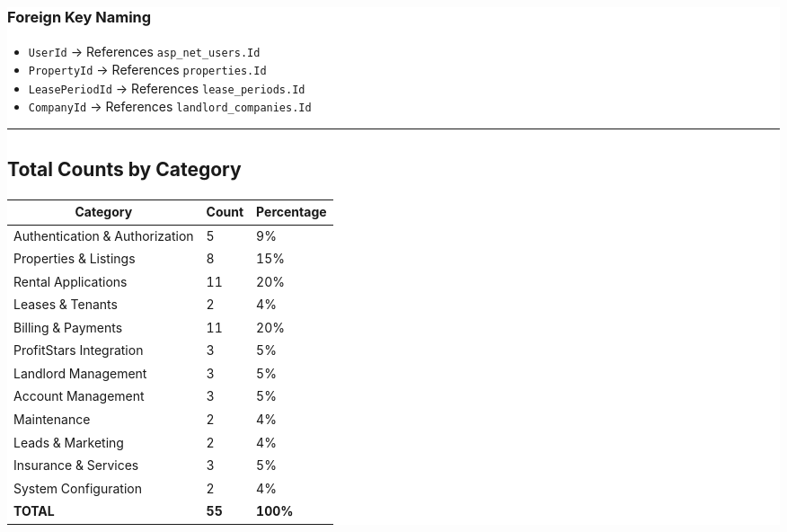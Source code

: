 ### Foreign Key Naming
- `UserId` → References `asp_net_users.Id`
- `PropertyId` → References `properties.Id`
- `LeasePeriodId` → References `lease_periods.Id`
- `CompanyId` → References `landlord_companies.Id`

---

## Total Counts by Category

| Category | Count | Percentage |
|----------|-------|------------|
| Authentication & Authorization | 5 | 9% |
| Properties & Listings | 8 | 15% |
| Rental Applications | 11 | 20% |
| Leases & Tenants | 2 | 4% |
| Billing & Payments | 11 | 20% |
| ProfitStars Integration | 3 | 5% |
| Landlord Management | 3 | 5% |
| Account Management | 3 | 5% |
| Maintenance | 2 | 4% |
| Leads & Marketing | 2 | 4% |
| Insurance & Services | 3 | 5% |
| System Configuration | 2 | 4% |
| **TOTAL** | **55** | **100%** |
